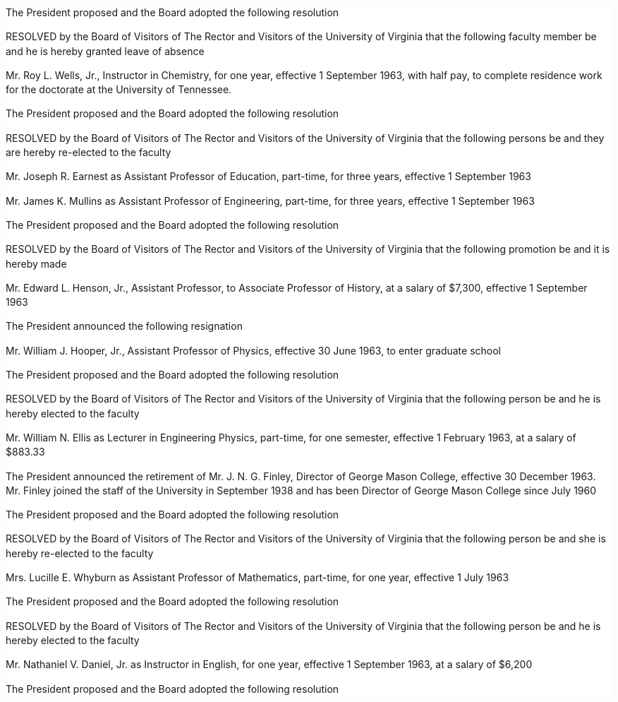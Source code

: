 The President proposed and the Board adopted the following resolution

RESOLVED by the Board of Visitors of The Rector and Visitors of the University of Virginia that the following faculty member be and he is hereby granted leave of absence

Mr. Roy L. Wells, Jr., Instructor in Chemistry, for one year, effective 1 September 1963, with half pay, to complete residence work for the doctorate at the University of Tennessee.

The President proposed and the Board adopted the following resolution

RESOLVED by the Board of Visitors of The Rector and Visitors of the University of Virginia that the following persons be and they are hereby re-elected to the faculty

Mr. Joseph R. Earnest as Assistant Professor of Education, part-time, for three years, effective 1 September 1963

Mr. James K. Mullins as Assistant Professor of Engineering, part-time, for three years, effective 1 September 1963

The President proposed and the Board adopted the following resolution

RESOLVED by the Board of Visitors of The Rector and Visitors of the University of Virginia that the following promotion be and it is hereby made

Mr. Edward L. Henson, Jr., Assistant Professor, to Associate Professor of History, at a salary of $7,300, effective 1 September 1963

The President announced the following resignation

Mr. William J. Hooper, Jr., Assistant Professor of Physics, effective 30 June 1963, to enter graduate school

The President proposed and the Board adopted the following resolution

RESOLVED by the Board of Visitors of The Rector and Visitors of the University of Virginia that the following person be and he is hereby elected to the faculty

Mr. William N. Ellis as Lecturer in Engineering Physics, part-time, for one semester, effective 1 February 1963, at a salary of $883.33

The President announced the retirement of Mr. J. N. G. Finley, Director of George Mason College, effective 30 December 1963. Mr. Finley joined the staff of the University in September 1938 and has been Director of George Mason College since July 1960

The President proposed and the Board adopted the following resolution

RESOLVED by the Board of Visitors of The Rector and Visitors of the University of Virginia that the following person be and she is hereby re-elected to the faculty

Mrs. Lucille E. Whyburn as Assistant Professor of Mathematics, part-time, for one year, effective 1 July 1963

The President proposed and the Board adopted the following resolution

RESOLVED by the Board of Visitors of The Rector and Visitors of the University of Virginia that the following person be and he is hereby elected to the faculty

Mr. Nathaniel V. Daniel, Jr. as Instructor in English, for one year, effective 1 September 1963, at a salary of $6,200

The President proposed and the Board adopted the following resolution
